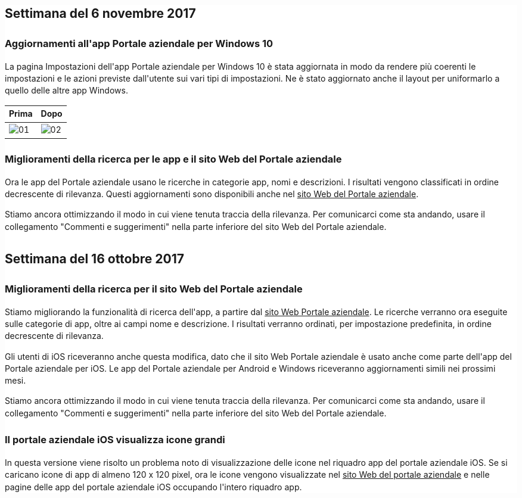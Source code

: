 
## <a name="week-of-november-6-2017"></a>Settimana del 6 novembre 2017

### <a name="updates-to-the-company-portal-app-for-windows-10---1299474--"></a>Aggiornamenti all'app Portale aziendale per Windows 10 
La pagina Impostazioni dell'app Portale aziendale per Windows 10 è stata aggiornata in modo da rendere più coerenti le impostazioni e le azioni previste dall'utente sui vari tipi di impostazioni. Ne è stato aggiornato anche il layout per uniformarlo a quello delle altre app Windows.

|Prima|Dopo|
|---|---|
|![01](./media/whats-new-app-ui/w10-share-logs.png)|![02](./media/whats-new-app-ui/w10-share-logs-after-1711.png)|


### <a name="search-improvements-to-the-company-portal-apps-and-website----1418189---"></a>Miglioramenti della ricerca per le app e il sito Web del Portale aziendale 
Ora le app del Portale aziendale usano le ricerche in categorie app, nomi e descrizioni. I risultati vengono classificati in ordine decrescente di rilevanza. Questi aggiornamenti sono disponibili anche nel [sito Web del Portale aziendale](https://portal.manage.microsoft.com).

Stiamo ancora ottimizzando il modo in cui viene tenuta traccia della rilevanza. Per comunicarci come sta andando, usare il collegamento "Commenti e suggerimenti" nella parte inferiore del sito Web del Portale aziendale.

## <a name="week-of-october-16-2017"></a>Settimana del 16 ottobre 2017

### <a name="search-improvements-to-the-company-portal-website----1331697---"></a>Miglioramenti della ricerca per il sito Web del Portale aziendale 
Stiamo migliorando la funzionalità di ricerca dell'app, a partire dal [sito Web Portale aziendale](https://portal.manage.microsoft.com). Le ricerche verranno ora eseguite sulle categorie di app, oltre ai campi nome e descrizione. I risultati verranno ordinati, per impostazione predefinita, in ordine decrescente di rilevanza. 

Gli utenti di iOS riceveranno anche questa modifica, dato che il sito Web Portale aziendale è usato anche come parte dell'app del Portale aziendale per iOS. Le app del Portale aziendale per Android e Windows riceveranno aggiornamenti simili nei prossimi mesi.

Stiamo ancora ottimizzando il modo in cui viene tenuta traccia della rilevanza. Per comunicarci come sta andando, usare il collegamento "Commenti e suggerimenti" nella parte inferiore del sito Web del Portale aziendale.


### <a name="ios-company-portal-displays-large-icons----1454593---"></a>Il portale aziendale iOS visualizza icone grandi 
In questa versione viene risolto un problema noto di visualizzazione delle icone nel riquadro app del portale aziendale iOS. Se si caricano icone di app di almeno 120 x 120 pixel, ora le icone vengono visualizzate nel [sito Web del portale aziendale](https://portal.manage.microsoft.com) e nelle pagine delle app del portale aziendale iOS occupando l'intero riquadro app.
